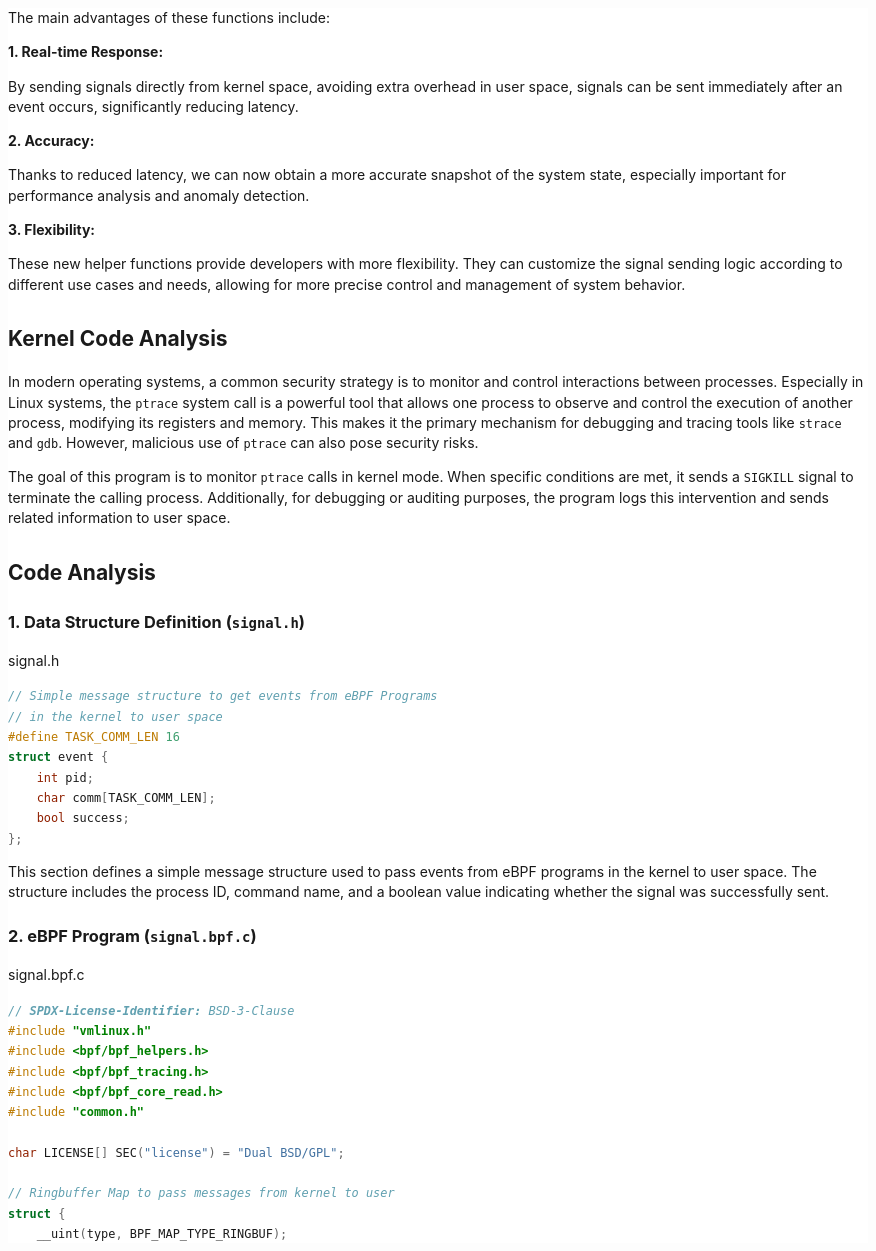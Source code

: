 The main advantages of these functions include:

**1. Real-time Response:**  

By sending signals directly from kernel space, avoiding extra overhead in user space, signals can be sent immediately after an event occurs, significantly reducing latency.

**2. Accuracy:**  

Thanks to reduced latency, we can now obtain a more accurate snapshot of the system state, especially important for performance analysis and anomaly detection.

**3. Flexibility:**  

These new helper functions provide developers with more flexibility. They can customize the signal sending logic according to different use cases and needs, allowing for more precise control and management of system behavior.

## Kernel Code Analysis

In modern operating systems, a common security strategy is to monitor and control interactions between processes. Especially in Linux systems, the `ptrace` system call is a powerful tool that allows one process to observe and control the execution of another process, modifying its registers and memory. This makes it the primary mechanism for debugging and tracing tools like `strace` and `gdb`. However, malicious use of `ptrace` can also pose security risks.

The goal of this program is to monitor `ptrace` calls in kernel mode. When specific conditions are met, it sends a `SIGKILL` signal to terminate the calling process. Additionally, for debugging or auditing purposes, the program logs this intervention and sends related information to user space.

## Code Analysis

### 1. Data Structure Definition (`signal.h`)

signal.h

```c
// Simple message structure to get events from eBPF Programs
// in the kernel to user space
#define TASK_COMM_LEN 16
struct event {
    int pid;
    char comm[TASK_COMM_LEN];
    bool success;
};
```

This section defines a simple message structure used to pass events from eBPF programs in the kernel to user space. The structure includes the process ID, command name, and a boolean value indicating whether the signal was successfully sent.

### 2. eBPF Program (`signal.bpf.c`)

signal.bpf.c

```c
// SPDX-License-Identifier: BSD-3-Clause
#include "vmlinux.h"
#include <bpf/bpf_helpers.h>
#include <bpf/bpf_tracing.h>
#include <bpf/bpf_core_read.h>
#include "common.h"

char LICENSE[] SEC("license") = "Dual BSD/GPL";

// Ringbuffer Map to pass messages from kernel to user
struct {
    __uint(type, BPF_MAP_TYPE_RINGBUF);
```